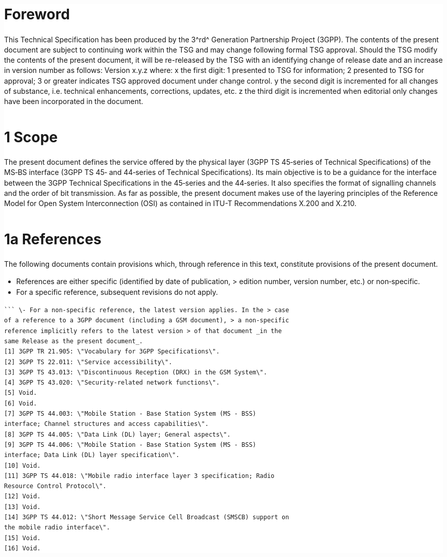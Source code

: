 # Foreword
This Technical Specification has been produced by the 3^rd^ Generation
Partnership Project (3GPP).
The contents of the present document are subject to continuing work within the
TSG and may change following formal TSG approval. Should the TSG modify the
contents of the present document, it will be re-released by the TSG with an
identifying change of release date and an increase in version number as
follows:
Version x.y.z
where:
x the first digit:
1 presented to TSG for information;
2 presented to TSG for approval;
3 or greater indicates TSG approved document under change control.
y the second digit is incremented for all changes of substance, i.e. technical
enhancements, corrections, updates, etc.
z the third digit is incremented when editorial only changes have been
incorporated in the document.
# 1 Scope
The present document defines the service offered by the physical layer (3GPP
TS 45‑series of Technical Specifications) of the MS‑BS interface (3GPP TS 45‑
and 44‑series of Technical Specifications). Its main objective is to be a
guidance for the interface between the 3GPP Technical Specifications in the
45‑series and the 44‑series. It also specifies the format of signalling
channels and the order of bit transmission.
As far as possible, the present document makes use of the layering principles
of the Reference Model for Open System Interconnection (OSI) as contained in
ITU-T Recommendations X.200 and X.210.
# 1a References
The following documents contain provisions which, through reference in this
text, constitute provisions of the present document.
  * References are either specific (identified by date of publication, > edition number, version number, etc.) or non‑specific.
  * For a specific reference, subsequent revisions do not apply.
```{=html}
``` \- For a non-specific reference, the latest version applies. In the > case
of a reference to a 3GPP document (including a GSM document), > a non-specific
reference implicitly refers to the latest version > of that document _in the
same Release as the present document_.
[1] 3GPP TR 21.905: \"Vocabulary for 3GPP Specifications\".
[2] 3GPP TS 22.011: \"Service accessibility\".
[3] 3GPP TS 43.013: \"Discontinuous Reception (DRX) in the GSM System\".
[4] 3GPP TS 43.020: \"Security-related network functions\".
[5] Void.
[6] Void.
[7] 3GPP TS 44.003: \"Mobile Station - Base Station System (MS - BSS)
interface; Channel structures and access capabilities\".
[8] 3GPP TS 44.005: \"Data Link (DL) layer; General aspects\".
[9] 3GPP TS 44.006: \"Mobile Station - Base Station System (MS - BSS)
interface; Data Link (DL) layer specification\".
[10] Void.
[11] 3GPP TS 44.018: \"Mobile radio interface layer 3 specification; Radio
Resource Control Protocol\".
[12] Void.
[13] Void.
[14] 3GPP TS 44.012: \"Short Message Service Cell Broadcast (SMSCB) support on
the mobile radio interface\".
[15] Void.
[16] Void.
```